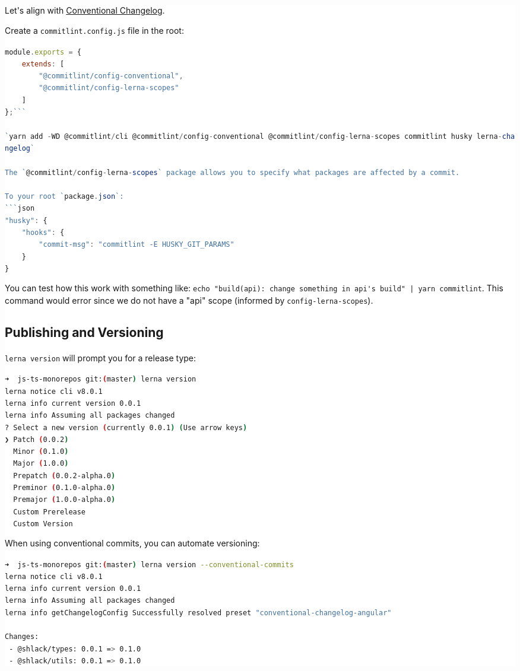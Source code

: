 Let's align with [Conventional Changelog](https://github.com/conventional-changelog/conventional-changelog).

Create a `commitlint.config.js` file in the root:

```js
module.exports = {
	extends: [
		"@commitlint/config-conventional",
		"@commitlint/config-lerna-scopes"
	]
};```

`yarn add -WD @commitlint/cli @commitlint/config-conventional @commitlint/config-lerna-scopes commitlint husky lerna-changelog`

The `@commitlint/config-lerna-scopes` package allows you to specify what packages are affected by a commit.

To your root `package.json`:
```json
"husky": {
	"hooks": {
		"commit-msg": "commitlint -E HUSKY_GIT_PARAMS"
	}
}
```

You can test how this work with something like: `echo "build(api): change something in api's build" | yarn commitlint`. This command would error since we do not have a "api" scope (informed by `config-lerna-scopes`).

## Publishing and Versioning

`lerna version` will prompt you for a release type:

```bash
➜  js-ts-monorepos git:(master) lerna version
lerna notice cli v8.0.1
lerna info current version 0.0.1
lerna info Assuming all packages changed
? Select a new version (currently 0.0.1) (Use arrow keys)
❯ Patch (0.0.2)
  Minor (0.1.0)
  Major (1.0.0)
  Prepatch (0.0.2-alpha.0)
  Preminor (0.1.0-alpha.0)
  Premajor (1.0.0-alpha.0)
  Custom Prerelease
  Custom Version
```

When using conventional commits, you can automate versioning: 

```bash
➜  js-ts-monorepos git:(master) lerna version --conventional-commits
lerna notice cli v8.0.1
lerna info current version 0.0.1
lerna info Assuming all packages changed
lerna info getChangelogConfig Successfully resolved preset "conventional-changelog-angular"

Changes:
 - @shlack/types: 0.0.1 => 0.1.0
 - @shlack/utils: 0.0.1 => 0.1.0
```
